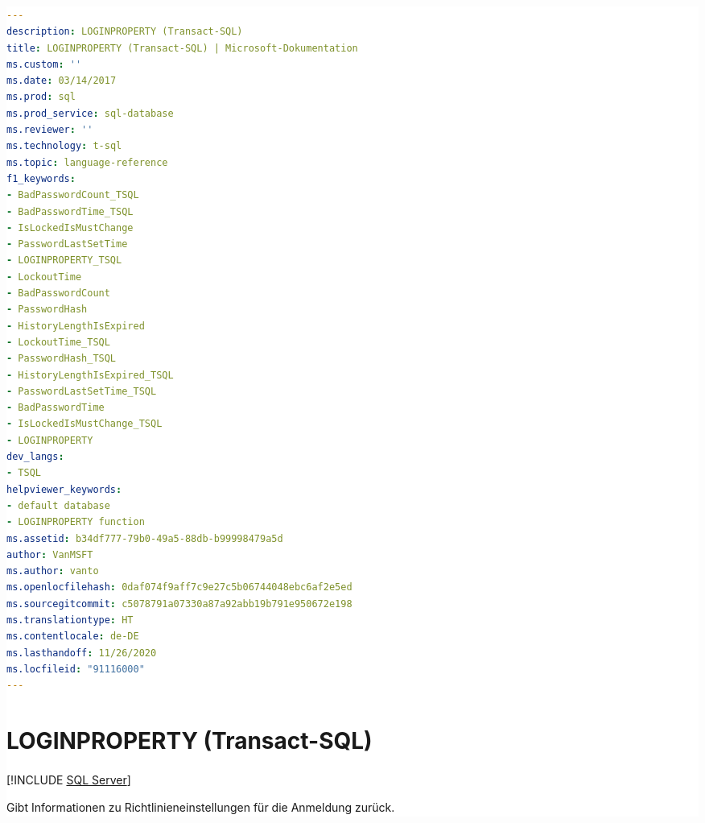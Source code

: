 ```yaml
---
description: LOGINPROPERTY (Transact-SQL)
title: LOGINPROPERTY (Transact-SQL) | Microsoft-Dokumentation
ms.custom: ''
ms.date: 03/14/2017
ms.prod: sql
ms.prod_service: sql-database
ms.reviewer: ''
ms.technology: t-sql
ms.topic: language-reference
f1_keywords:
- BadPasswordCount_TSQL
- BadPasswordTime_TSQL
- IsLockedIsMustChange
- PasswordLastSetTime
- LOGINPROPERTY_TSQL
- LockoutTime
- BadPasswordCount
- PasswordHash
- HistoryLengthIsExpired
- LockoutTime_TSQL
- PasswordHash_TSQL
- HistoryLengthIsExpired_TSQL
- PasswordLastSetTime_TSQL
- BadPasswordTime
- IsLockedIsMustChange_TSQL
- LOGINPROPERTY
dev_langs:
- TSQL
helpviewer_keywords:
- default database
- LOGINPROPERTY function
ms.assetid: b34df777-79b0-49a5-88db-b99998479a5d
author: VanMSFT
ms.author: vanto
ms.openlocfilehash: 0daf074f9aff7c9e27c5b06744048ebc6af2e5ed
ms.sourcegitcommit: c5078791a07330a87a92abb19b791e950672e198
ms.translationtype: HT
ms.contentlocale: de-DE
ms.lasthandoff: 11/26/2020
ms.locfileid: "91116000"
---
```

# <a name="loginproperty-transact-sql"></a>LOGINPROPERTY (Transact-SQL)
[!INCLUDE [SQL Server](../../includes/applies-to-version/sqlserver.md)]

  Gibt Informationen zu Richtlinieneinstellungen für die Anmeldung zurück.  
  